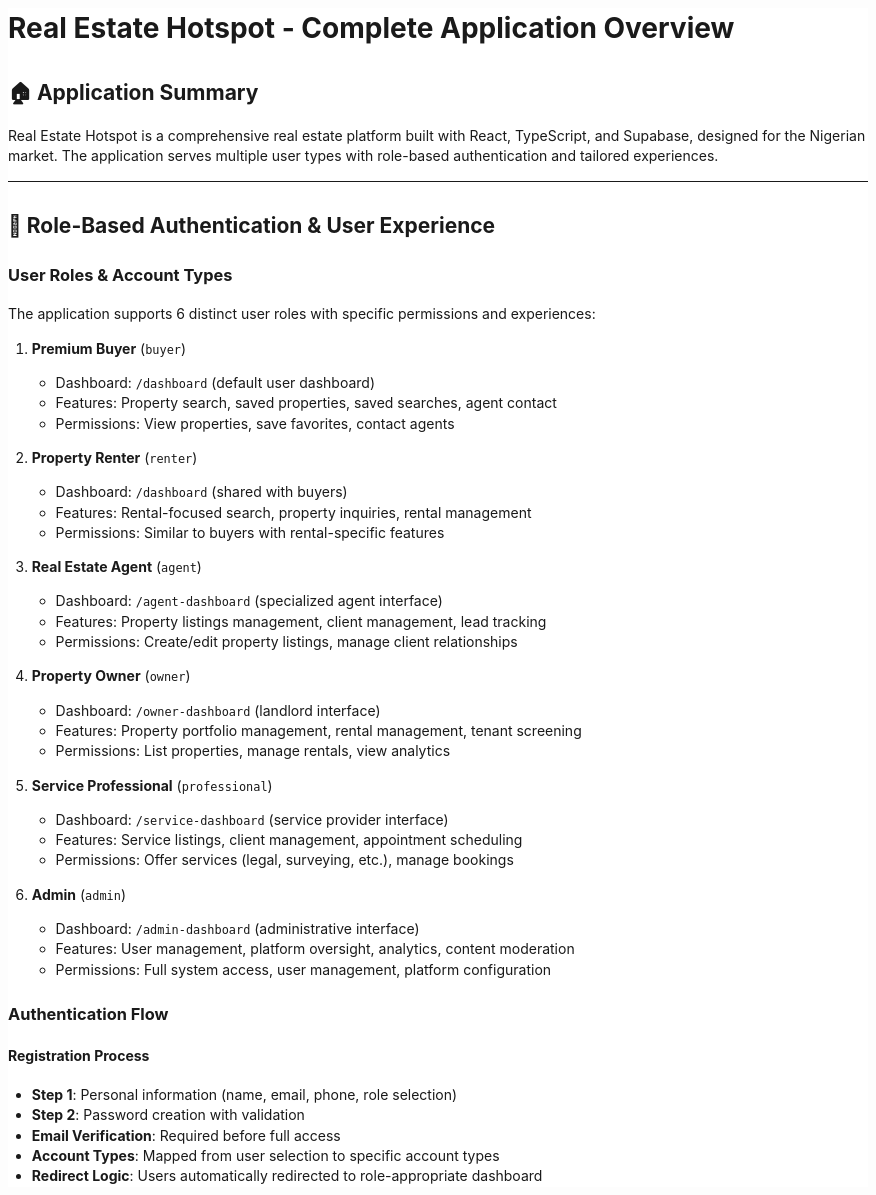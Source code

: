 # Real Estate Hotspot - Complete Application Overview

## 🏠 **Application Summary**
Real Estate Hotspot is a comprehensive real estate platform built with React, TypeScript, and Supabase, designed for the Nigerian market. The application serves multiple user types with role-based authentication and tailored experiences.

---

## 👥 **Role-Based Authentication & User Experience**

### **User Roles & Account Types**
The application supports 6 distinct user roles with specific permissions and experiences:

1. **Premium Buyer** (`buyer`)
   - Dashboard: `/dashboard` (default user dashboard)
   - Features: Property search, saved properties, saved searches, agent contact
   - Permissions: View properties, save favorites, contact agents

2. **Property Renter** (`renter`) 
   - Dashboard: `/dashboard` (shared with buyers)
   - Features: Rental-focused search, property inquiries, rental management
   - Permissions: Similar to buyers with rental-specific features

3. **Real Estate Agent** (`agent`)
   - Dashboard: `/agent-dashboard` (specialized agent interface)
   - Features: Property listings management, client management, lead tracking
   - Permissions: Create/edit property listings, manage client relationships

4. **Property Owner** (`owner`)
   - Dashboard: `/owner-dashboard` (landlord interface)
   - Features: Property portfolio management, rental management, tenant screening
   - Permissions: List properties, manage rentals, view analytics

5. **Service Professional** (`professional`)
   - Dashboard: `/service-dashboard` (service provider interface)
   - Features: Service listings, client management, appointment scheduling
   - Permissions: Offer services (legal, surveying, etc.), manage bookings

6. **Admin** (`admin`)
   - Dashboard: `/admin-dashboard` (administrative interface)
   - Features: User management, platform oversight, analytics, content moderation
   - Permissions: Full system access, user management, platform configuration

### **Authentication Flow**

#### **Registration Process**
- **Step 1**: Personal information (name, email, phone, role selection)
- **Step 2**: Password creation with validation
- **Email Verification**: Required before full access
- **Account Types**: Mapped from user selection to specific account types
- **Redirect Logic**: Users automatically redirected to role-appropriate dashboard
